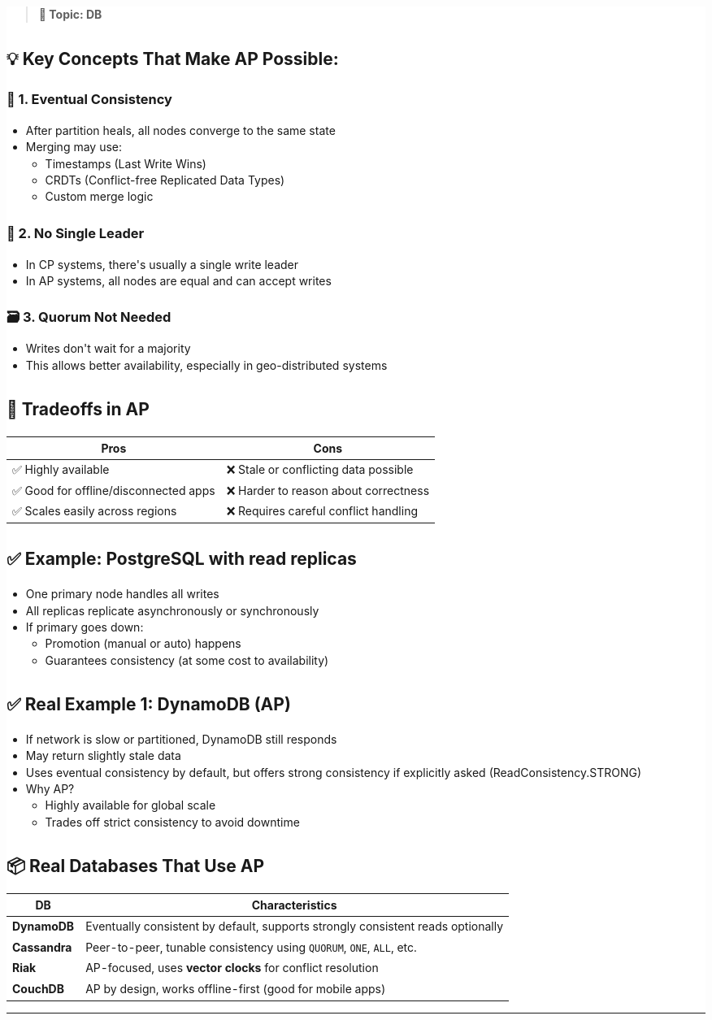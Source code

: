 > **📁 Topic: DB**

## 💡 Key Concepts That Make AP Possible:
### 🔁 1. Eventual Consistency
- After partition heals, all nodes converge to the same state
- Merging may use:
  - Timestamps (Last Write Wins)
  - CRDTs (Conflict-free Replicated Data Types)
  - Custom merge logic

### 🛑 2. No Single Leader
- In CP systems, there's usually a single write leader
- In AP systems, all nodes are equal and can accept writes

### 🗃️ 3. Quorum Not Needed
- Writes don't wait for a majority
- This allows better availability, especially in geo-distributed systems
 
## 🚦 Tradeoffs in AP 
| Pros                                 | Cons                                 |
| ------------------------------------ | ------------------------------------ |
| ✅ Highly available                   | ❌ Stale or conflicting data possible |
| ✅ Good for offline/disconnected apps | ❌ Harder to reason about correctness |
| ✅ Scales easily across regions       | ❌ Requires careful conflict handling |

 
## ✅ Example: PostgreSQL with read replicas
- One primary node handles all writes
- All replicas replicate asynchronously or synchronously
- If primary goes down:
   - Promotion (manual or auto) happens
   - Guarantees consistency (at some cost to availability)
## ✅ Real Example 1: DynamoDB (AP)
- If network is slow or partitioned, DynamoDB still responds
- May return slightly stale data
- Uses eventual consistency by default, but offers strong consistency if explicitly asked (ReadConsistency.STRONG)
- Why AP?
  - Highly available for global scale
  - Trades off strict consistency to avoid downtime
  
## 📦 Real Databases That Use AP  

| DB            | Characteristics                                                                 |
| ------------- | ------------------------------------------------------------------------------- |
| **DynamoDB**  | Eventually consistent by default, supports strongly consistent reads optionally |
| **Cassandra** | Peer-to-peer, tunable consistency using `QUORUM`, `ONE`, `ALL`, etc.            |
| **Riak**      | AP-focused, uses **vector clocks** for conflict resolution                      |
| **CouchDB**   | AP by design, works offline-first (good for mobile apps)                        |

---
